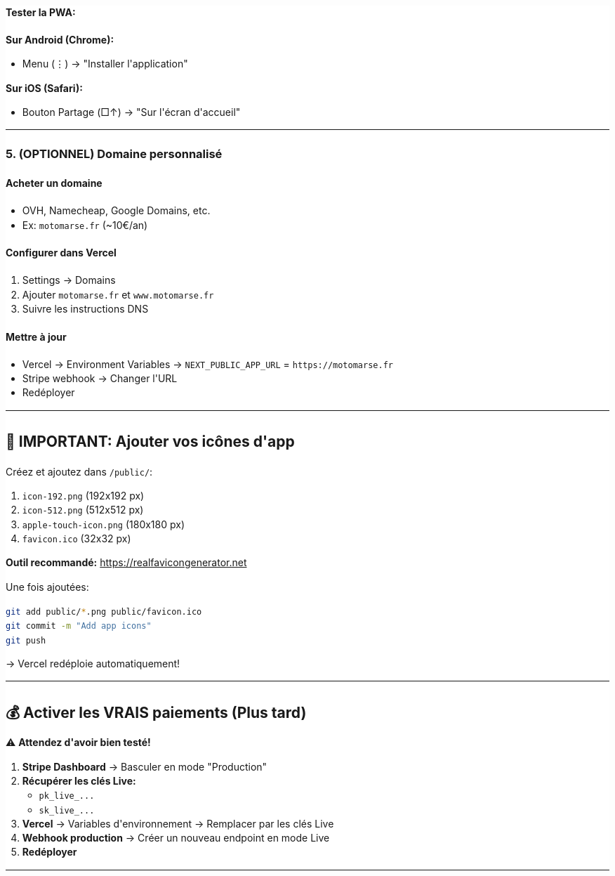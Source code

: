 #### Tester la PWA:
**Sur Android (Chrome):**
- Menu (⋮) → "Installer l'application"

**Sur iOS (Safari):**
- Bouton Partage (□↑) → "Sur l'écran d'accueil"

---

### 5. (OPTIONNEL) Domaine personnalisé

#### Acheter un domaine
- OVH, Namecheap, Google Domains, etc.
- Ex: `motomarse.fr` (~10€/an)

#### Configurer dans Vercel
1. Settings → Domains
2. Ajouter `motomarse.fr` et `www.motomarse.fr`
3. Suivre les instructions DNS

#### Mettre à jour
- Vercel → Environment Variables → `NEXT_PUBLIC_APP_URL` = `https://motomarse.fr`
- Stripe webhook → Changer l'URL
- Redéployer

---

## 🎨 IMPORTANT: Ajouter vos icônes d'app

Créez et ajoutez dans `/public/`:
1. `icon-192.png` (192x192 px)
2. `icon-512.png` (512x512 px)
3. `apple-touch-icon.png` (180x180 px)
4. `favicon.ico` (32x32 px)

**Outil recommandé:** https://realfavicongenerator.net

Une fois ajoutées:
```bash
git add public/*.png public/favicon.ico
git commit -m "Add app icons"
git push
```
→ Vercel redéploie automatiquement!

---

## 💰 Activer les VRAIS paiements (Plus tard)

⚠️ **Attendez d'avoir bien testé!**

1. **Stripe Dashboard** → Basculer en mode "Production"
2. **Récupérer les clés Live:**
   - `pk_live_...`
   - `sk_live_...`
3. **Vercel** → Variables d'environnement → Remplacer par les clés Live
4. **Webhook production** → Créer un nouveau endpoint en mode Live
5. **Redéployer**

---